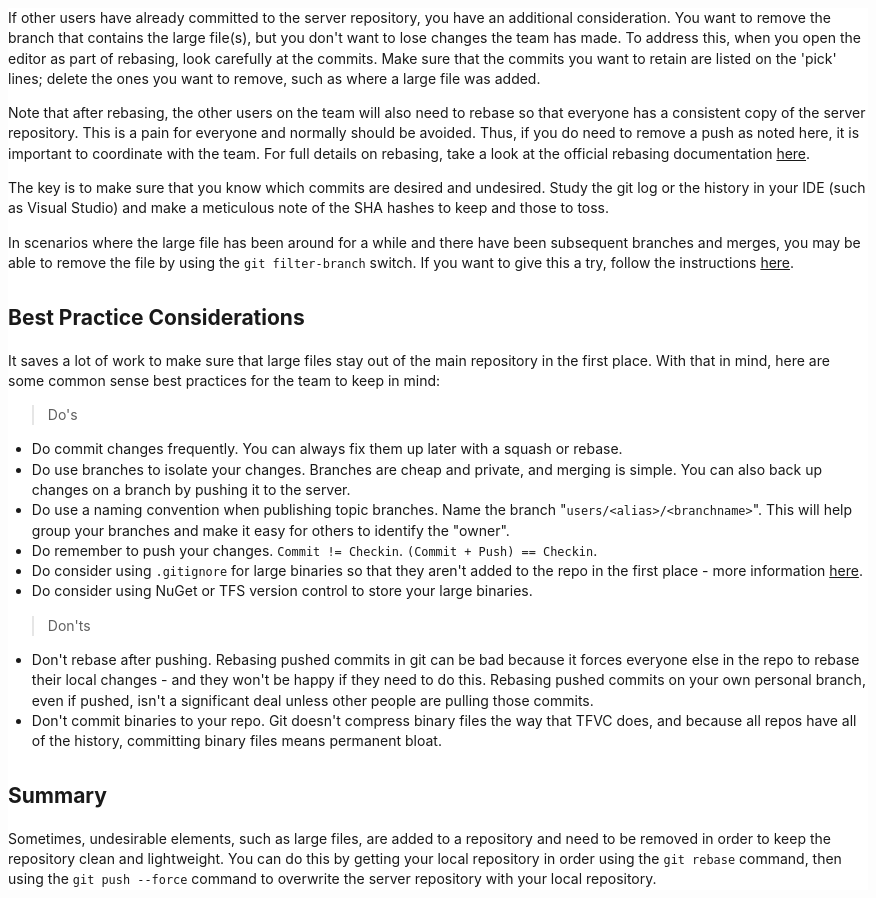 If other users have already committed to the server repository, you have an additional consideration. You want to remove the branch that contains the large file(s), but you don't want to lose changes the team has made. To address this, when you open the editor as part of rebasing, look carefully at the commits. Make sure that the commits you want to retain are listed on the 'pick' lines; delete the ones you want to remove, such as where a large file was added.

Note that after rebasing, the other users on the team will also need to rebase so that everyone has a consistent copy of the server repository. This is a pain for everyone and normally should be avoided. Thus, if you do need to remove a push as noted here, it is important to coordinate with the team. For full details on rebasing, take a look at the official rebasing documentation [here](https://www.git-scm.com/book/en/v2/Git-Branching-Rebasing).

The key is to make sure that you know which commits are desired and undesired. Study the git log or the history in your IDE (such as Visual Studio) and make a meticulous note of the SHA hashes to keep and those to toss.

In scenarios where the large file has been around for a while and there have been subsequent branches and merges, you may be able to remove the file by using the `git filter-branch` switch. If you want to give this a try, follow the instructions [here](https://help.github.com/articles/remove-sensitive-data/).

## Best Practice Considerations

It saves a lot of work to make sure that large files stay out of the main repository in the first place. With that in mind, here are some common sense best practices for the team to keep in mind:

> Do's

- Do commit changes frequently. You can always fix them up later with a squash or rebase.
- Do use branches to isolate your changes. Branches are cheap and private, and merging is simple. You can also back up changes on a branch by pushing it to the server.
- Do use a naming convention when publishing topic branches. Name the branch "`users/<alias>/<branchname>`". This will help group your branches and make it easy for others to identify the "owner".
- Do remember to push your changes. `Commit != Checkin`. `(Commit + Push) == Checkin`.
- Do consider using `.gitignore` for large binaries so that they aren't added to the repo in the first place - more information [here](https://help.github.com/articles/ignoring-files/).
- Do consider using NuGet or TFS version control to store your large binaries.

> Don'ts

- Don't rebase after pushing. Rebasing pushed commits in git can be bad because it forces everyone else in the repo to rebase their local changes - and they won't be happy if they need to do this. Rebasing pushed commits on your own personal branch, even if pushed, isn't a significant deal unless other people are pulling those commits.
- Don't commit binaries to your repo. Git doesn't compress binary files the way that TFVC does, and because all repos have all of the history, committing binary files means permanent bloat.

## Summary

Sometimes, undesirable elements, such as large files, are added to a repository and need to be removed in order to keep the repository clean and lightweight. You can do this by getting your local repository in order using the `git rebase` command, then using the `git push --force` command to overwrite the server repository with your local repository.
